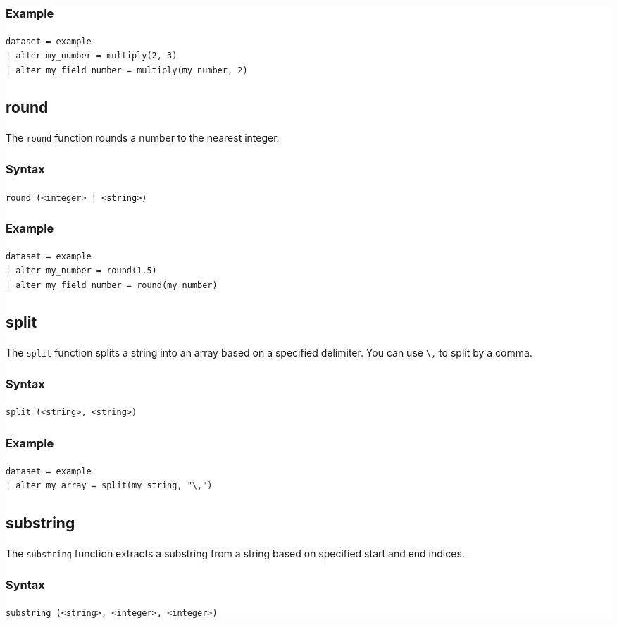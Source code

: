 ### Example

```
dataset = example
| alter my_number = multiply(2, 3)
| alter my_field_number = multiply(my_number, 2)
```

## round

The `round` function rounds a number to the nearest integer.

### Syntax

```
round (<integer> | <string>)
```

### Example

```
dataset = example
| alter my_number = round(1.5)
| alter my_field_number = round(my_number)
```

## split

The `split` function splits a string into an array based on a specified delimiter. You can use `\,` to split by a comma.

### Syntax

```
split (<string>, <string>)
```

### Example

```
dataset = example
| alter my_array = split(my_string, "\,")
```

## substring

The `substring` function extracts a substring from a string based on specified start and end indices.

### Syntax

```
substring (<string>, <integer>, <integer>)
```
